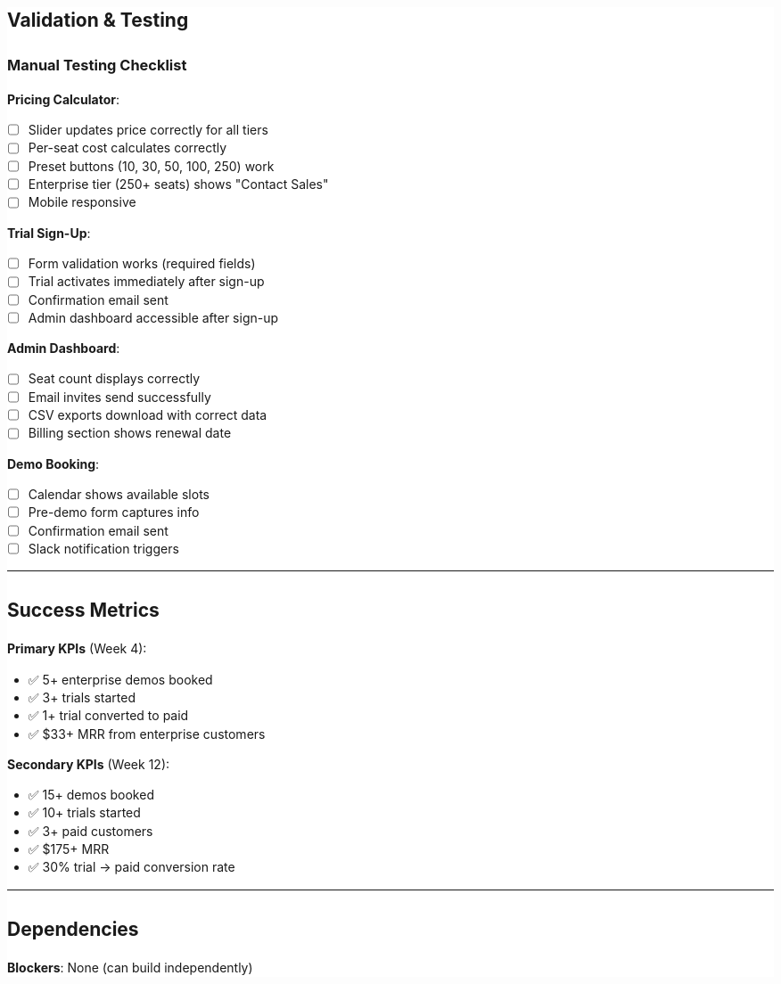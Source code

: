 
## Validation & Testing

### Manual Testing Checklist

**Pricing Calculator**:
- [ ] Slider updates price correctly for all tiers
- [ ] Per-seat cost calculates correctly
- [ ] Preset buttons (10, 30, 50, 100, 250) work
- [ ] Enterprise tier (250+ seats) shows "Contact Sales"
- [ ] Mobile responsive

**Trial Sign-Up**:
- [ ] Form validation works (required fields)
- [ ] Trial activates immediately after sign-up
- [ ] Confirmation email sent
- [ ] Admin dashboard accessible after sign-up

**Admin Dashboard**:
- [ ] Seat count displays correctly
- [ ] Email invites send successfully
- [ ] CSV exports download with correct data
- [ ] Billing section shows renewal date

**Demo Booking**:
- [ ] Calendar shows available slots
- [ ] Pre-demo form captures info
- [ ] Confirmation email sent
- [ ] Slack notification triggers

---

## Success Metrics

**Primary KPIs** (Week 4):
- ✅ 5+ enterprise demos booked
- ✅ 3+ trials started
- ✅ 1+ trial converted to paid
- ✅ $33+ MRR from enterprise customers

**Secondary KPIs** (Week 12):
- ✅ 15+ demos booked
- ✅ 10+ trials started
- ✅ 3+ paid customers
- ✅ $175+ MRR
- ✅ 30% trial → paid conversion rate

---

## Dependencies

**Blockers**: None (can build independently)
